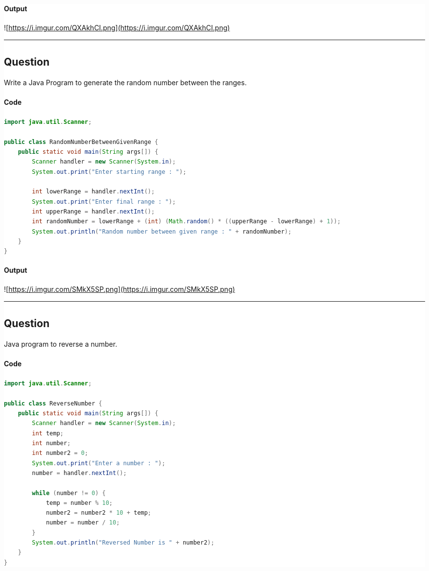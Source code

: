 #### Output
![https://i.imgur.com/QXAkhCI.png](https://i.imgur.com/QXAkhCI.png)

---

## Question
Write a Java Program to generate the random number between the ranges.

#### Code
```JAVA
import java.util.Scanner;

public class RandomNumberBetweenGivenRange {
    public static void main(String args[]) {
        Scanner handler = new Scanner(System.in);
        System.out.print("Enter starting range : ");

        int lowerRange = handler.nextInt();
        System.out.print("Enter final range : ");
        int upperRange = handler.nextInt();
        int randomNumber = lowerRange + (int) (Math.random() * ((upperRange - lowerRange) + 1));
        System.out.println("Random number between given range : " + randomNumber);
    }
}
```

#### Output
![https://i.imgur.com/SMkX5SP.png](https://i.imgur.com/SMkX5SP.png)

---

## Question
Java program to reverse a number.

#### Code
```JAVA
import java.util.Scanner;

public class ReverseNumber {
    public static void main(String args[]) {
        Scanner handler = new Scanner(System.in);
        int temp;
        int number;
        int number2 = 0;
        System.out.print("Enter a number : ");
        number = handler.nextInt();

        while (number != 0) {
            temp = number % 10;
            number2 = number2 * 10 + temp;
            number = number / 10;
        }
        System.out.println("Reversed Number is " + number2);
    }
}
```

